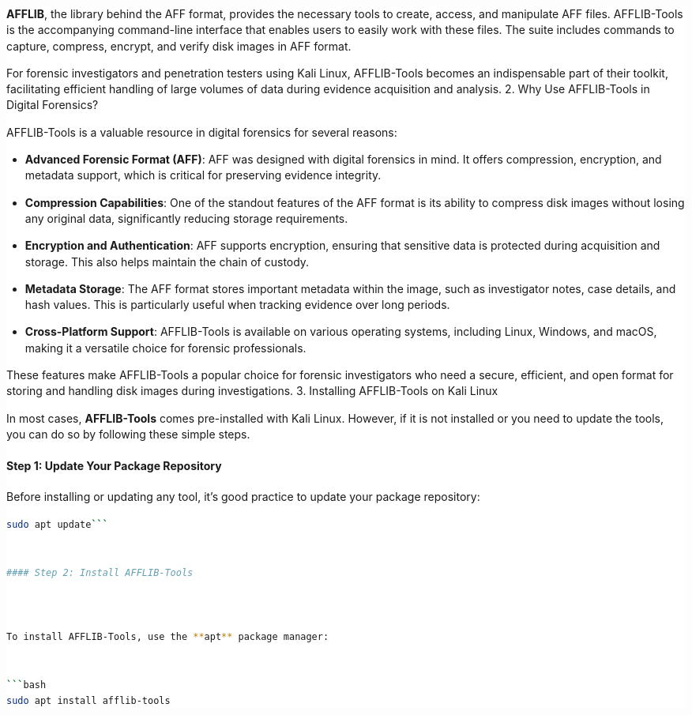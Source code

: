 

**AFFLIB**, the library behind the AFF format, provides the necessary tools to create, access, and manipulate AFF files. AFFLIB-Tools is the accompanying command-line interface that enables users to easily work with these files. The suite includes commands to capture, compress, encrypt, and verify disk images in AFF format.



For forensic investigators and penetration testers using Kali Linux, AFFLIB-Tools becomes an indispensable part of their toolkit, facilitating efficient handling of large volumes of data during evidence acquisition and analysis.
2. Why Use AFFLIB-Tools in Digital Forensics?



AFFLIB-Tools is a valuable resource in digital forensics for several reasons:


* **Advanced Forensic Format (AFF)**: AFF was designed with digital forensics in mind. It offers compression, encryption, and metadata support, which is critical for preserving evidence integrity.

* **Compression Capabilities**: One of the standout features of the AFF format is its ability to compress disk images without losing any original data, significantly reducing storage requirements.

* **Encryption and Authentication**: AFF supports encryption, ensuring that sensitive data is protected during acquisition and storage. This also helps maintain the chain of custody.

* **Metadata Storage**: The AFF format stores important metadata within the image, such as investigator notes, case details, and hash values. This is particularly useful when tracking evidence over long periods.

* **Cross-Platform Support**: AFFLIB-Tools is available on various operating systems, including Linux, Windows, and macOS, making it a versatile choice for forensic professionals.




These features make AFFLIB-Tools a popular choice for forensic investigators who need a secure, efficient, and open format for storing and handling disk images during investigations.
3. Installing AFFLIB-Tools on Kali Linux



In most cases, **AFFLIB-Tools** comes pre-installed with Kali Linux. However, if it is not installed or you need to update the tools, you can do so by following these simple steps.


#### Step 1: Update Your Package Repository



Before installing or updating any tool, it’s good practice to update your package repository:


```bash
sudo apt update```


#### Step 2: Install AFFLIB-Tools



To install AFFLIB-Tools, use the **apt** package manager:


```bash
sudo apt install afflib-tools
```
